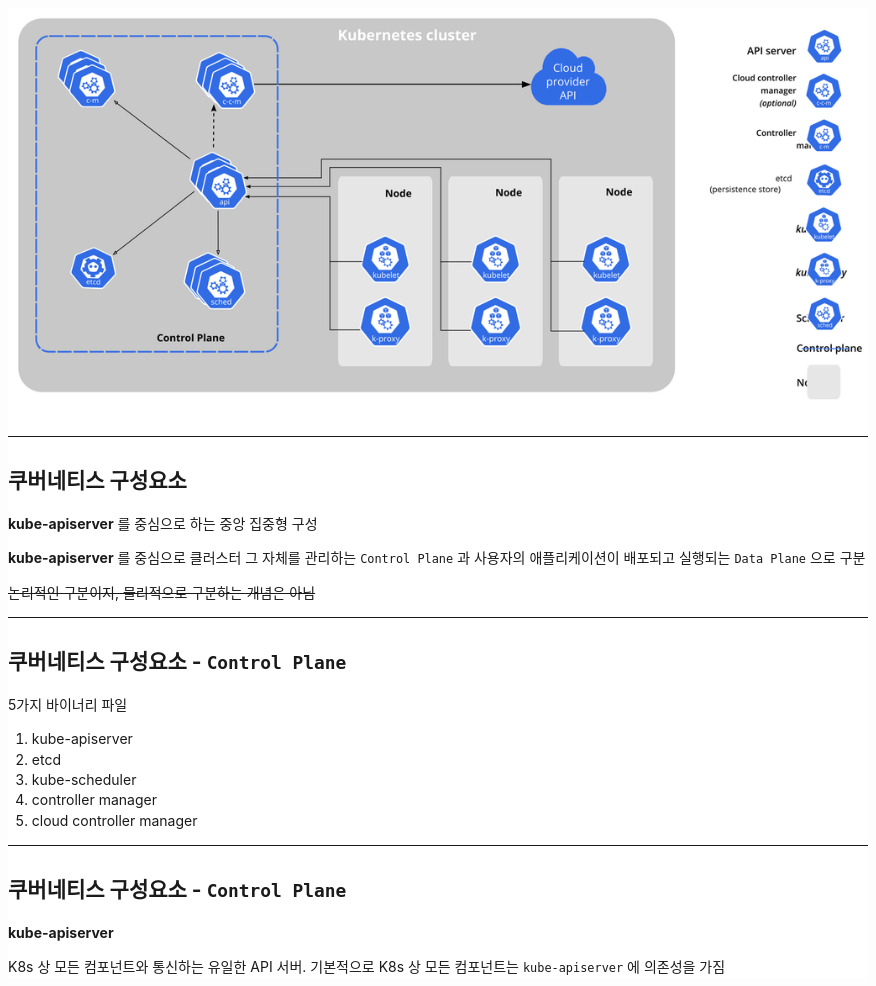 ## ![height:12cm](./2.components-of-kubernetes.svg)

---

## 쿠버네티스 구성요소

**kube-apiserver** 를 중심으로 하는 중앙 집중형 구성

**kube-apiserver** 를 중심으로 클러스터 그 자체를 관리하는 `Control Plane` 과
사용자의 애플리케이션이 배포되고 실행되는 `Data Plane` 으로 구분

~~논리적인 구분이지, 물리적으로 구분하는 개념은 아님~~

---

## 쿠버네티스 구성요소 - `Control Plane`

5가지 바이너리 파일

1. kube-apiserver
2. etcd
3. kube-scheduler
4. controller manager
5. cloud controller manager

---

## 쿠버네티스 구성요소 - `Control Plane`

**kube-apiserver**

K8s 상 모든 컴포넌트와 통신하는 유일한 API 서버.
기본적으로 K8s 상 모든 컴포넌트는 `kube-apiserver` 에 의존성을 가짐
